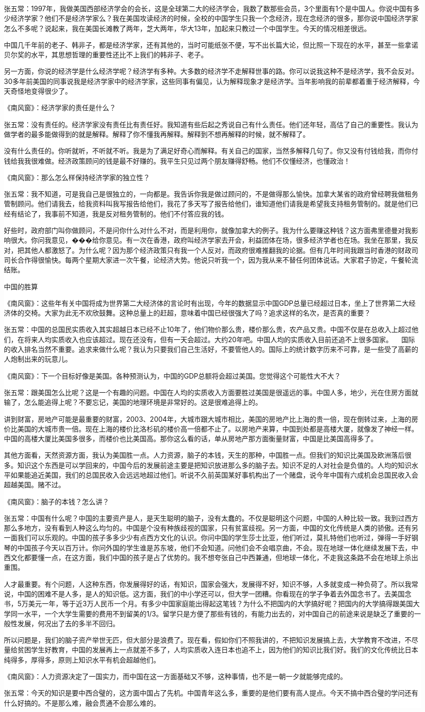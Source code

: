 张五常：1997年，我做美国西部经济学会的会长，这是全球第二大的经济学会，我数了数那些会员，3个里面有1个是中国人。你说中国有多少经济学家？他们不是经济学家么？我在美国攻读经济的时候，全校的中国学生只我一个念经济，现在念经济的很多，那你说中国经济学家怎么不多呢？说起来，我在美国长滩教了两年，芝大两年，华大13年，加起来只教过一个中国学生。今天的情况相差很远。

中国几千年前的老子、韩非子，都是经济学家，还有其他的，当时可能纸张不便，写不出长篇大论，但比照一下现在的水平，甚至一些拿诺贝尔奖的水平，其思想哲理的重要性还比不上我们的韩非子、老子。

另一方面，你说的经济学是什么经济学呢？经济学有多种。大多数的经济学不走解释世事的路。你可以说我这种不是经济学，我不会反对。30多年前美国的同事说我是经济学家中的经济学家，这些同事有偏见，认为解释现象才是经济学。当年影响我的前辈都着重于经济解释，今天奇怪地变得很少了。

《南风窗》：经济学家的责任是什么？

张五常：没有责任的。经济学家没有责任比有责任好。我知道有些后起之秀说自己有什么责任。他们还年轻，高估了自己的重要性。我认为做学者的最多能做得到的就是解释。解释了你不懂我再解释。解释到不想再解释的时候，就不解释了。

没有什么责任的。你听就听，不听就不听。我是为了满足好奇心而解释。有关自己的国家，当然多解释几句了。你又没有付钱给我，而你付钱给我我很难做。经济政策顾问的钱是最不好赚的。我平生只见过两个朋友赚得舒畅。他们不仅懂经济，也懂政治！

《南风窗》：那么怎么样保持经济学家的独立性？

张五常：我不知道，可是我自己是很独立的，一向都是。我告诉你我是做过顾问的，不是做得那么愉快。加拿大某省的政府曾经聘我做租务管制顾问。他们请我去，给我资料叫我写报告给他们，我花了多天写了报告给他们，谁知道他们请我是希望我支持租务管制的。就是他们已经有结论了，我事前不知道，我是反对租务管制的。他们不付答应我的钱。

好些时，政府部门叫你做顾问，不是问你什么对什么不对，而是利用你，就像加拿大的例子。我为什么要赚这种钱？这方面弗里德曼对我影响很大。你问我意见，���给你意见。有一次在香港，政府叫经济学家去开会，利益团体在场，很多经济学者也在场。我坐在那里，我反对，把其他人都激怒了。为什么呢？因为那个经济政策只有我一个人反对，而政府很难推翻我的论据。但有几年时间我跟当时香港的财政司司长合作得很愉快。每两个星期大家进一次午餐，论经济大势。他说只听我一个，因为我从来不替任何团体说话。大家君子协定，午餐轮流结账。

中国的胜算

《南风窗》：这些年有关中国将成为世界第二大经济体的言论时有出现，今年的数据显示中国GDP总量已经超过日本，坐上了世界第二大经济体的交椅。大家为此无不欢欣鼓舞。这种总量上的赶超，意味着中国已经很强大了吗？追求这样的名次，是否真的重要？

张五常：中国的总国民实质收入其实超越日本已经不止10年了，他们物价那么贵，楼价那么贵，农产品又贵。中国不仅是在总收入上超过他们，在将来人均实质收入也应该超过。现在还没有，但有一天会超过。大约20年吧。中国人均的实质收入目前还追不上很多国家。 　国际的收入排名当然不重要。追求来做什么呢？我认为只要我们自己生活好，不要管他人的。国际上的统计数字历来不可靠，是一些受了高薪的人炮制出来的玩意儿。

《南风窗》：下一个目标好像是美国。各种预测认为，中国的GDP总额将会超过美国。您觉得这个可能性大不大？

张五常：跟美国怎么比呢？这是一个有趣的问题。中国在人均的实质收入方面要胜过美国是很遥远的事。中国人多，地少，光在住房方面就输了，怎么能追得上呢？不要忘记，美国的地理环境是非常好的。这是很难追得上的。

讲到财富，房地产可能是最重要的财富，2003、2004年，大城市跟大城市相比，美国的房地产比上海的贵一倍，现在倒转过来，上海的房价比美国的大城市贵一倍。现在上海的楼价比洛杉矶的楼价高一倍都不止了。以房地产来算，中国到处都是高楼大厦，就像发了神经一样。中国的高楼大厦比美国多很多，而楼价也比美国高。那你这么看的话，单从房地产那方面衡量财富，中国是比美国高得多了。

其他方面看，天然资源方面，我认为美国胜一点。人力资源，脑子的本钱，天生的那种，中国胜一点。但我们的知识比美国及欧洲落后很多。知识这个东西是可以学回来的，中国今后的发展前途主要是把知识放进那么多的脑子去。知识不足的人对社会是负值的。人均的知识水平如果能追近美国，我们的总国民收入会远远地超过他们。听说不久前英国某好事机构出了一个赌盘，说今年中国有六成机会总国民收入会超越美国。赌不过。

《南风窗》：脑子的本钱？怎么讲？

张五常：中国有什么呢？中国的主要资产是人，是天生聪明的脑子，没有太蠢的。不仅是聪明这个问题，中国的人种比较一致。我到过西方那么多地方，没有看到人种这么均匀的。中国是个没有种族歧视的国家，只有贫富歧视。另一方面，中国的文化传统是人类的骄傲。还有另一面我们可以乐观的。中国的孩子多多少少有点西方文化的认识。你问中国的学生莎士比亚，他们听过，莫扎特他们也听过，弹得一手好钢琴的中国孩子今天以百万计。你问外国的学生谁是苏东坡，他们不会知道。问他们会不会唱京曲，不会。现在地球一体化继续发展下去，中西文化都要懂一点，在这方面，我们中国的孩子是占了优势的。我不想夸张自己中西兼通，但地球一体化，不走我这条路不会在地球上杀出重围。

人才最重要。有个问题，人这种东西，你发展得好的话，有知识，国家会强大，发展得不好，知识不够，人多就变成一种负荷了。所以我常说，中国的困难不是人多，是人的知识低。这方面，我们的中小学还可以，但大学一团糟。你看现在的学子争着去外国念书了。去美国念书，5万美元一年，等于近3万人民币一个月。有多少中国家庭能出得起这笔钱？为什么不把国内的大学搞好呢？把国内的大学搞得跟美国大学同一水平，一个大学生需要的费用不到留美的1/3。留学只是方便了那些有钱的，有能力出去的，对中国自己的前途来说是缺乏了重要的一般性发展，何况出了去的多半不回归。

所以问题是，我们的脑子资产举世无匹，但大部分是浪费了。现在看，假如你们不照我讲的，不把知识发展搞上去，大学教育不改进，不尽量给贫困学生好教育，中国的发展再上一点就差不多了，人均实质收入连日本也追不上，因为他们的知识比我们好。我们的文化传统比日本纯得多，厚得多，原则上知识水平有机会超越他们。

《南风窗》：人力资源决定了一国实力，而中国在这一方面基础又不够，这种事情，也不是一朝一夕就能够完成的。

张五常：今天的知识是要中西合璧的，这方面中国占了先机。中国青年这么多，重要的是他们要有高人提点。今天不搞中西合璧的学问还有什么好搞的。不是那么难，融会贯通不会那么难的。
